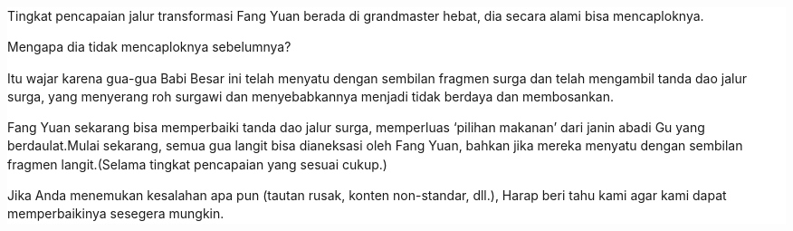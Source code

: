 Tingkat pencapaian jalur transformasi Fang Yuan berada di grandmaster hebat, dia secara alami bisa mencaploknya.

Mengapa dia tidak mencaploknya sebelumnya?

Itu wajar karena gua-gua Babi Besar ini telah menyatu dengan sembilan fragmen surga dan telah mengambil tanda dao jalur surga, yang menyerang roh surgawi dan menyebabkannya menjadi tidak berdaya dan membosankan.

Fang Yuan sekarang bisa memperbaiki tanda dao jalur surga, memperluas ‘pilihan makanan’ dari janin abadi Gu yang berdaulat.Mulai sekarang, semua gua langit bisa dianeksasi oleh Fang Yuan, bahkan jika mereka menyatu dengan sembilan fragmen langit.(Selama tingkat pencapaian yang sesuai cukup.)

Jika Anda menemukan kesalahan apa pun (tautan rusak, konten non-standar, dll.), Harap beri tahu kami agar kami dapat memperbaikinya sesegera mungkin.